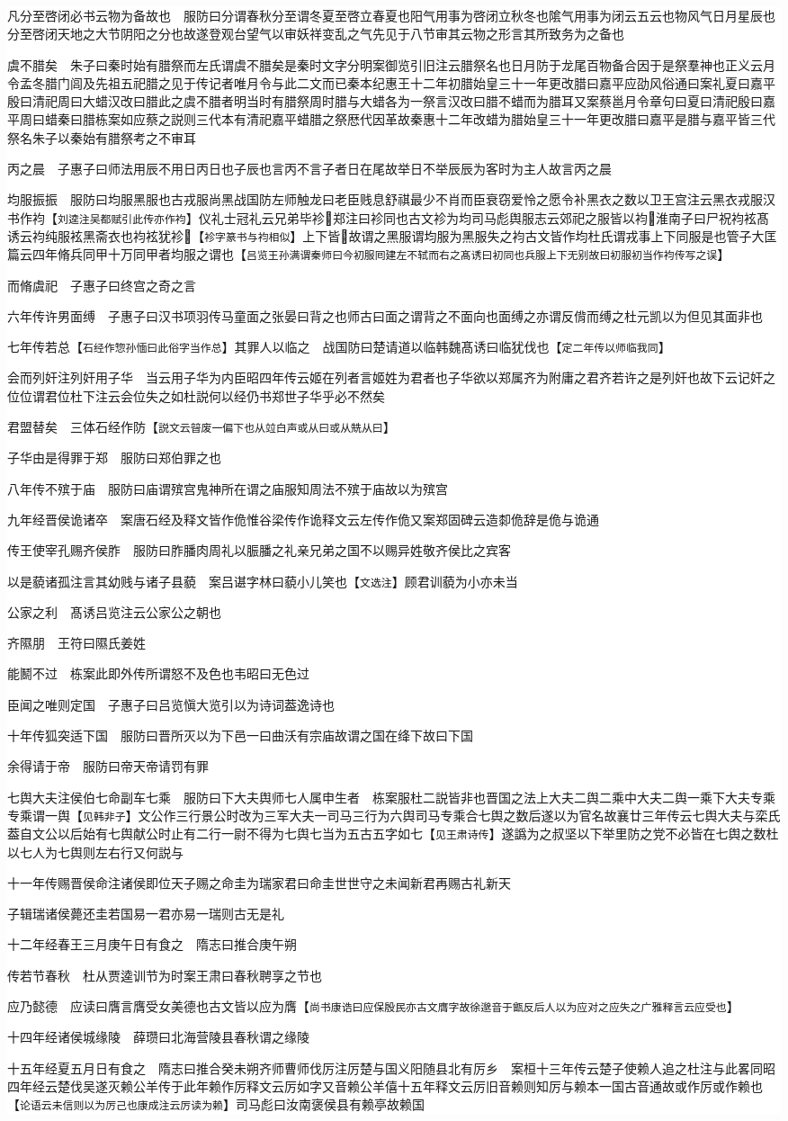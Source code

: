凡分至啓闭必书云物为备故也　服防曰分谓春秋分至谓冬夏至啓立春夏也阳气用事为啓闭立秋冬也隂气用事为闭云五云也物风气日月星辰也分至啓闭天地之大节阴阳之分也故遂登观台望气以审妖祥变乱之气先见于八节审其云物之形言其所致务为之备也  

虞不腊矣　朱子曰秦时始有腊祭而左氏谓虞不腊矣是秦时文字分明案御览引旧注云腊祭名也日月防于龙尾百物备合因于是祭羣神也正义云月令孟冬腊门闾及先祖五祀腊之见于传记者唯月令与此二文而已秦本纪惠王十二年初腊始皇三十一年更改腊曰嘉平应劭风俗通曰案礼夏曰嘉平殷曰清祀周曰大蜡汉改曰腊此之虞不腊者明当时有腊祭周时腊与大蜡各为一祭言汉改曰腊不蜡而为腊耳又案蔡邕月令章句曰夏曰清祀殷曰嘉平周曰蜡秦曰腊栋案如应蔡之説则三代本有清祀嘉平蜡腊之祭厯代因革故秦惠十二年改蜡为腊始皇三十一年更改腊曰嘉平是腊与嘉平皆三代祭名朱子以秦始有腊祭考之不审耳  

丙之晨　子惠子曰师法用辰不用日丙日也子辰也言丙不言子者日在尾故举日不举辰辰为客时为主人故言丙之晨  

均服振振　服防曰均服黑服也古戎服尚黑战国防左师触龙曰老臣贱息舒祺最少不肖而臣衰窃爱怜之愿令补黑衣之数以卫王宫注云黑衣戎服汉书作袀【`刘逵注吴都赋引此传亦作袀`】仪礼士冠礼云兄弟毕袗郑注曰袗同也古文袗为均司马彪舆服志云郊祀之服皆以袀淮南子曰尸祝袀袨髙诱云袀纯服袨黑斋衣也袀袨犹袗【`袗字篆书与袀相似`】上下皆故谓之黑服谓均服为黑服失之袀古文皆作均杜氏谓戎事上下同服是也管子大匡篇云四年脩兵同甲十万同甲者均服之谓也【`吕览王孙满谓秦师曰今初服囘建左不轼而右之髙诱曰初同也兵服上下无别故曰初服初当作袀传写之误`】  

而脩虞祀　子惠子曰终宫之奇之言  

六年传许男面缚　子惠子曰汉书项羽传马童面之张晏曰背之也师古曰面之谓背之不面向也面缚之亦谓反偝而缚之杜元凯以为但见其面非也  

七年传若总【`石经作惣孙愐曰此俗字当作总`】其罪人以临之　战国防曰楚请道以临韩魏髙诱曰临犹伐也【`定二年传以师临我同`】  

会而列奸注列奸用子华　当云用子华为内臣昭四年传云姬在列者言姬姓为君者也子华欲以郑属齐为附庸之君齐若许之是列奸也故下云记奸之位位谓君位杜下注云会位失之如杜説何以经仍书郑世子华乎必不然矣  

君盟替矣　三体石经作防【`説文云暜废一偏下也从竝白声或从曰或从兟从曰`】  

子华由是得罪于郑　服防曰郑伯罪之也  

八年传不殡于庙　服防曰庙谓殡宫鬼神所在谓之庙服知周法不殡于庙故以为殡宫  

九年经晋侯诡诸卒　案唐石经及释文皆作佹惟谷梁传作诡释文云左传作佹又案郑固碑云造厀佹辞是佹与诡通  

传王使宰孔赐齐侯胙　服防曰胙膰肉周礼以脤膰之礼亲兄弟之国不以赐异姓敬齐侯比之宾客  

以是藐诸孤注言其幼贱与诸子县藐　案吕谌字林曰藐小儿笑也【`文选注`】顾君训藐为小亦未当  

公家之利　髙诱吕览注云公家公之朝也  

齐隰朋　王符曰隰氏姜姓  

能鬭不过　栋案此即外传所谓怒不及色也韦昭曰无色过  

臣闻之唯则定国　子惠子曰吕览愼大览引以为诗词葢逸诗也  

十年传狐突适下国　服防曰晋所灭以为下邑一曰曲沃有宗庙故谓之国在绛下故曰下国  

余得请于帝　服防曰帝天帝请罚有罪  

七舆大夫注侯伯七命副车七乘　服防曰下大夫舆师七人属申生者　栋案服杜二説皆非也晋国之法上大夫二舆二乘中大夫二舆一乘下大夫专乘专乘谓一舆【`见韩非子`】文公作三行景公时改为三军大夫一司马三行为六舆司马专乘合七舆之数后遂以为官名故襄廿三年传云七舆大夫与栾氏葢自文公以后始有七舆献公时止有二行一尉不得为七舆七当为五古五字如七【`见王肃诗传`】遂譌为之叔坚以下举里防之党不必皆在七舆之数杜以七人为七舆则左右行又何説与  

十一年传赐晋侯命注诸侯即位天子赐之命圭为瑞家君曰命圭世世守之未闻新君再赐古礼新天  

子辑瑞诸侯薨还圭若国易一君亦易一瑞则古无是礼  

十二年经春王三月庚午日有食之　隋志曰推合庚午朔  

传若节春秋　杜从贾逵训节为时案王肃曰春秋聘享之节也  

应乃懿德　应读曰膺言膺受女美德也古文皆以应为膺【`尚书康诰曰应保殷民亦古文膺字故徐邈音于甑反后人以为应对之应失之广雅释言云应受也`】  

十四年经诸侯城缘陵　薛瓒曰北海营陵县春秋谓之缘陵  

十五年经夏五月日有食之　隋志曰推合癸未朔齐师曹师伐厉注厉楚与国义阳随县北有厉乡　案桓十三年传云楚子使赖人追之杜注与此畧同昭四年经云楚伐吴遂灭赖公羊传于此年赖作厉释文云厉如字又音赖公羊僖十五年释文云厉旧音赖则知厉与赖本一国古音通故或作厉或作赖也【`论语云未信则以为厉己也康成注云厉读为赖`】司马彪曰汝南褒侯县有赖亭故赖国  
